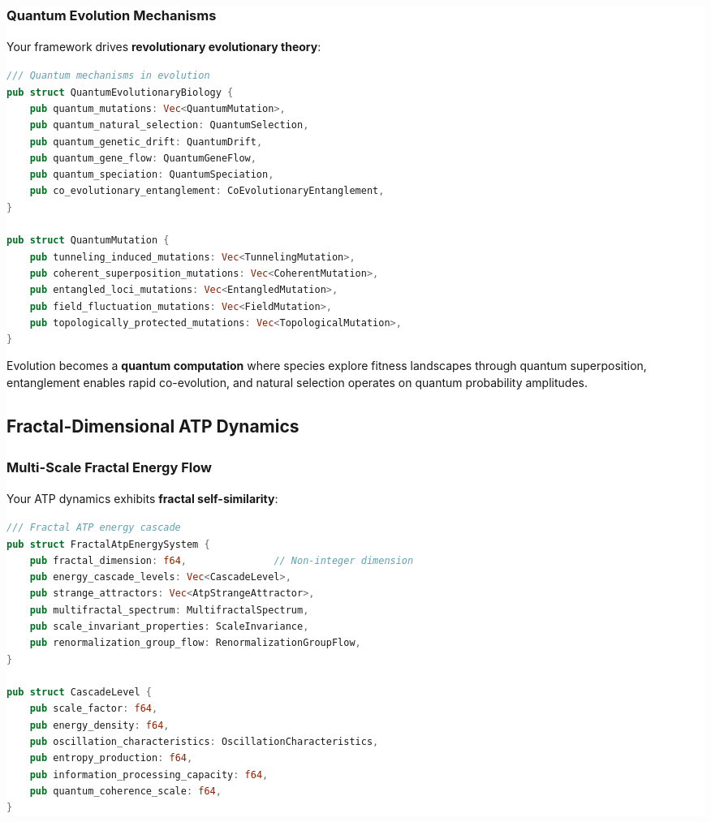 ### Quantum Evolution Mechanisms
Your framework drives **revolutionary evolutionary theory**:

```rust
/// Quantum mechanisms in evolution
pub struct QuantumEvolutionaryBiology {
    pub quantum_mutations: Vec<QuantumMutation>,
    pub quantum_natural_selection: QuantumSelection,
    pub quantum_genetic_drift: QuantumDrift,
    pub quantum_gene_flow: QuantumGeneFlow,
    pub quantum_speciation: QuantumSpeciation,
    pub co_evolutionary_entanglement: CoEvolutionaryEntanglement,
}

pub struct QuantumMutation {
    pub tunneling_induced_mutations: Vec<TunnelingMutation>,
    pub coherent_superposition_mutations: Vec<CoherentMutation>,
    pub entangled_loci_mutations: Vec<EntangledMutation>,
    pub field_fluctuation_mutations: Vec<FieldMutation>,
    pub topologically_protected_mutations: Vec<TopologicalMutation>,
}
```

Evolution becomes a **quantum computation** where species explore fitness landscapes through quantum superposition, entanglement enables rapid co-evolution, and natural selection operates on quantum probability amplitudes.

## Fractal-Dimensional ATP Dynamics

### Multi-Scale Fractal Energy Flow
Your ATP dynamics exhibits **fractal self-similarity**:

```rust
/// Fractal ATP energy cascade
pub struct FractalAtpEnergySystem {
    pub fractal_dimension: f64,               // Non-integer dimension
    pub energy_cascade_levels: Vec<CascadeLevel>,
    pub strange_attractors: Vec<AtpStrangeAttractor>,
    pub multifractal_spectrum: MultifractalSpectrum,
    pub scale_invariant_properties: ScaleInvariance,
    pub renormalization_group_flow: RenormalizationGroupFlow,
}

pub struct CascadeLevel {
    pub scale_factor: f64,
    pub energy_density: f64,
    pub oscillation_characteristics: OscillationCharacteristics,
    pub entropy_production: f64,
    pub information_processing_capacity: f64,
    pub quantum_coherence_scale: f64,
}
```
